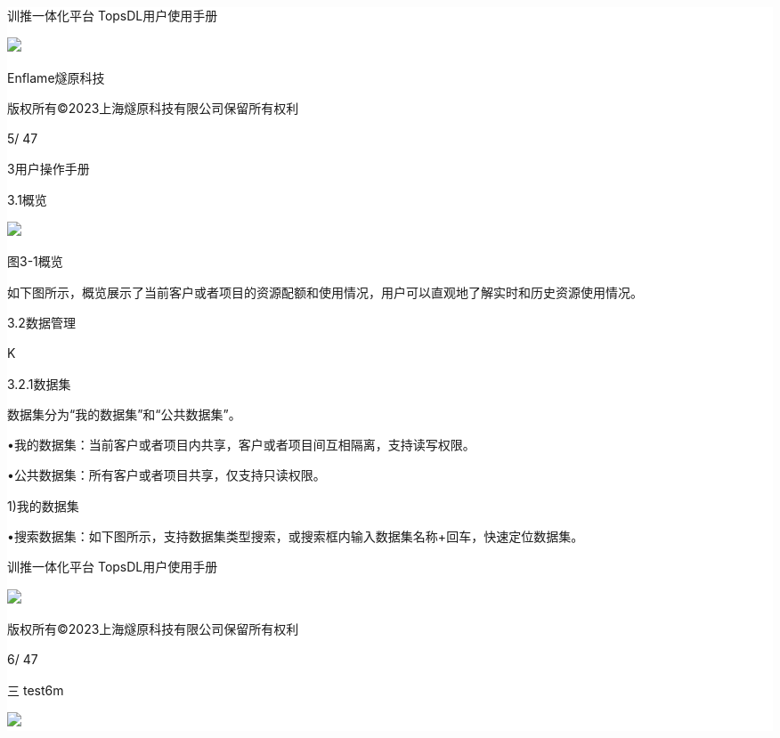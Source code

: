 训推一体化平台 TopsDL用户使用手册
 
 
![](http://darwin-controller-pro-01.oss-cn-hangzhou.aliyuncs.com/docs/1419008688082948096/%E3%80%90%E5%8E%9F%E6%96%87%E3%80%91%E8%AE%AD%E6%8E%A8%E4%B8%80%E4%BD%93%E5%8C%96%E5%B9%B3%E5%8F%B0TopsDL%E7%94%A8%E6%88%B7%E4%BD%BF%E7%94%A8%E6%89%8B%E5%86%8C_7.jpg?Expires=1758446092&OSSAccessKeyId=LTAI5tBVMtznbk7xyCa56gof&Signature=WeVpmhZzkA3VqRd7xI4KeQ1nGcQ%3D) 
 
Enflame燧原科技
 
 
版权所有©2023上海燧原科技有限公司保留所有权利
 
 
5/ 47
 
 
3用户操作手册
 
 
3.1概览
 
 
![](http://darwin-controller-pro-01.oss-cn-hangzhou.aliyuncs.com/docs/1419008688082948096/%E3%80%90%E5%8E%9F%E6%96%87%E3%80%91%E8%AE%AD%E6%8E%A8%E4%B8%80%E4%BD%93%E5%8C%96%E5%B9%B3%E5%8F%B0TopsDL%E7%94%A8%E6%88%B7%E4%BD%BF%E7%94%A8%E6%89%8B%E5%86%8C_8.jpg?Expires=1758446092&OSSAccessKeyId=LTAI5tBVMtznbk7xyCa56gof&Signature=3kJ0%2FpUMMzppJKLgwJHqm8C5VO0%3D) 
 
图3-1概览
 
 
如下图所示，概览展示了当前客户或者项目的资源配额和使用情况，用户可以直观地了解实时和历史资源使用情况。
 
 
3.2数据管理
 
 
K
 
 
3.2.1数据集
 
 
数据集分为“我的数据集”和“公共数据集”。
 
 
•我的数据集：当前客户或者项目内共享，客户或者项目间互相隔离，支持读写权限。
 
 
•公共数据集：所有客户或者项目共享，仅支持只读权限。
 
 
1)我的数据集
 
 
•搜索数据集：如下图所示，支持数据集类型搜索，或搜索框内输入数据集名称+回车，快速定位数据集。
 
 
训推一体化平台 TopsDL用户使用手册
 
 
![](http://darwin-controller-pro.oss-cn-hangzhou.aliyuncs.com/docs/1419008688082948096/%E3%80%90%E5%8E%9F%E6%96%87%E3%80%91%E8%AE%AD%E6%8E%A8%E4%B8%80%E4%BD%93%E5%8C%96%E5%B9%B3%E5%8F%B0TopsDL%E7%94%A8%E6%88%B7%E4%BD%BF%E7%94%A8%E6%89%8B%E5%86%8C_9.jpg?Expires=1758446092&OSSAccessKeyId=LTAI5tBVMtznbk7xyCa56gof&Signature=Tjd5Y7B7uBvubrv4D%2B9QWx8LOZw%3D) 
 
版权所有©2023上海燧原科技有限公司保留所有权利
 
 
6/ 47
 
 
三                                                                                                                                         test6m
 
 
![](http://darwin-controller-pro-01.oss-cn-hangzhou.aliyuncs.com/docs/1419008688082948096/%E3%80%90%E5%8E%9F%E6%96%87%E3%80%91%E8%AE%AD%E6%8E%A8%E4%B8%80%E4%BD%93%E5%8C%96%E5%B9%B3%E5%8F%B0TopsDL%E7%94%A8%E6%88%B7%E4%BD%BF%E7%94%A8%E6%89%8B%E5%86%8C_10.jpg?Expires=1758446092&OSSAccessKeyId=LTAI5tBVMtznbk7xyCa56gof&Signature=xSnmIiwIw7JTrTGoH0yJTUCsl48%3D) 
 
